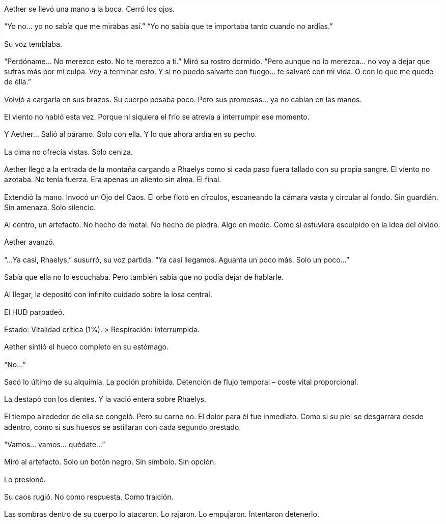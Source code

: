Aether se llevó una mano a la boca. Cerró los ojos.

“Yo no… yo no sabía que me mirabas así.” “Yo no sabía que te importaba tanto cuando no ardías.”

Su voz temblaba.

“Perdóname… No merezco esto. No te merezco a ti.” Miró su rostro dormido. “Pero aunque no lo merezca… no voy a dejar que sufras más por mi culpa. Voy a terminar esto. Y si no puedo salvarte con fuego... te salvaré con mi vida. O con lo que me quede de élla.”

Volvió a cargarla en sus brazos. Su cuerpo pesaba poco. Pero sus promesas… ya no cabían en las manos.

El viento no habló esta vez. Porque ni siquiera el frío se atrevía a interrumpir ese momento.

Y Aether… Salió al páramo. Solo con ella. Y lo que ahora ardía en su pecho.

La cima no ofrecía vistas. Solo ceniza.

Aether llegó a la entrada de la montaña cargando a Rhaelys como si cada paso fuera tallado con su propia sangre. El viento no azotaba. No tenía fuerza. Era apenas un aliento sin alma. El final.

Extendió la mano. Invocó un Ojo del Caos. El orbe flotó en círculos, escaneando la cámara vasta y circular al fondo. Sin guardián. Sin amenaza. Solo silencio.

Al centro, un artefacto. No hecho de metal. No hecho de piedra. Algo en medio. Como si estuviera esculpido en la idea del olvido.

Aether avanzó.

“…Ya casi, Rhaelys,” susurró, su voz partida. “Ya casi llegamos. Aguanta un poco más. Solo un poco...”

Sabía que ella no lo escuchaba. Pero también sabía que no podía dejar de hablarle.

Al llegar, la depositó con infinito cuidado sobre la losa central.

El HUD parpadeó.

Estado: Vitalidad crítica (1%). > Respiración: interrumpida.

Aether sintió el hueco completo en su estómago.

“No…”

Sacó lo último de su alquimia. La poción prohibida. Detención de flujo temporal – coste vital proporcional.

La destapó con los dientes. Y la vació entera sobre Rhaelys.

El tiempo alrededor de ella se congeló. Pero su carne no. El dolor para él fue inmediato. Como si su piel se desgarrara desde adentro, como si sus huesos se astillaran con cada segundo prestado.

“Vamos… vamos... quédate...”

Miró al artefacto. Solo un botón negro. Sin símbolo. Sin opción.

Lo presionó.

Su caos rugió. No como respuesta. Como traición.

Las sombras dentro de su cuerpo lo atacaron. Lo rajaron. Lo empujaron. Intentaron detenerlo.
